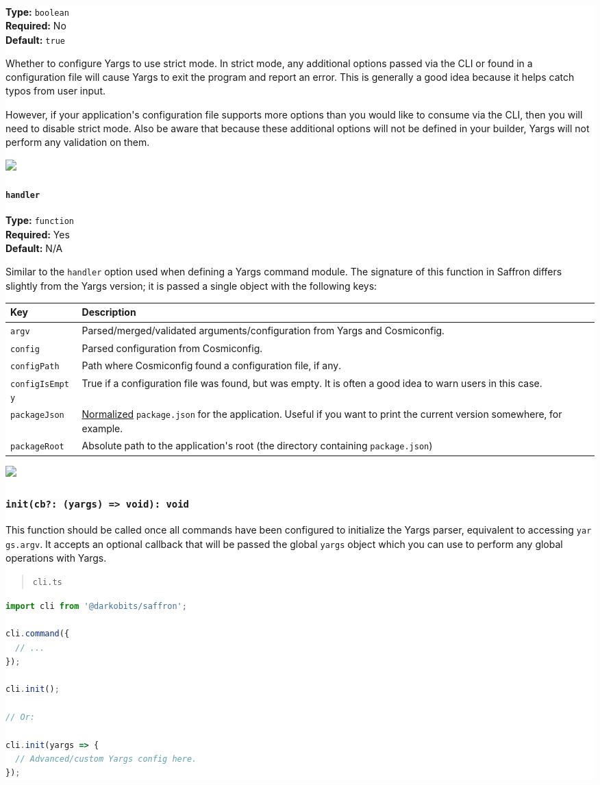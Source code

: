 **Type:** `boolean`<br>
**Required:** No<br>
**Default:** `true`

Whether to configure Yargs to use strict mode. In strict mode, any additional
options passed via the CLI or found in a configuration file will cause Yargs to
exit the program and report an error. This is generally a good idea because it
helps catch typos from user input.

However, if your application's configuration file supports more options than you
would like to consume via the CLI, then you will need to disable strict mode.
Also be aware that because these additional options will not be defined in your
builder, Yargs will not perform any validation on them.

<a href="#top" title="Back to top"><img src="https://user-images.githubusercontent.com/441546/67830932-d6ab4680-fa99-11e9-9870-bc6d31db5a1b.png"></a>

#### `handler`

**Type:** `function`<br>
**Required:** Yes<br>
**Default:** N/A

Similar to the `handler` option used when defining a Yargs command module. The
signature of this function in Saffron differs slightly from the Yargs version;
it is passed a single object with the following keys:

|Key|Description|
|:--|:--|
|`argv`|Parsed/merged/validated arguments/configuration from Yargs and Cosmiconfig.|
|`config`|Parsed configuration from Cosmiconfig.|
|`configPath`|Path where Cosmiconfig found a configuration file, if any.|
|`configIsEmpty`|True if a configuration file was found, but was empty. It is often a good idea to warn users in this case.|
|`packageJson`|[Normalized](https://github.com/npm/normalize-package-data) `package.json` for the application. Useful if you want to print the current version somewhere, for example.|
|`packageRoot`|Absolute path to the application's root (the directory containing `package.json`)|

<a href="#top" title="Back to top"><img src="https://user-images.githubusercontent.com/441546/67830932-d6ab4680-fa99-11e9-9870-bc6d31db5a1b.png"></a>

### `init(cb?: (yargs) => void): void`

This function should be called once all commands have been configured to
initialize the Yargs parser, equivalent to accessing `yargs.argv`. It accepts an
optional callback that will be passed the global `yargs` object which you can
use to perform any global operations with Yargs.

> `cli.ts`

```ts
import cli from '@darkobits/saffron';

cli.command({
  // ...
});

cli.init();

// Or:

cli.init(yargs => {
  // Advanced/custom Yargs config here.
});
```
